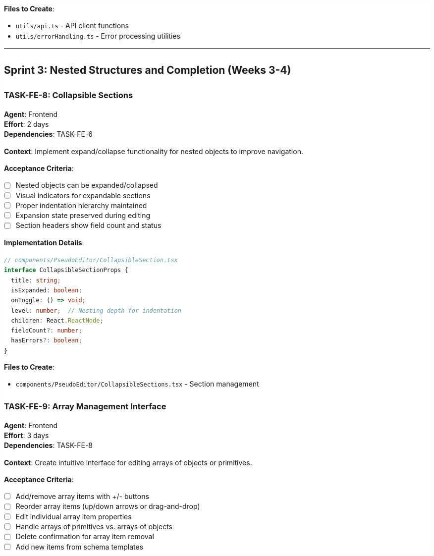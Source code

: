 ```typescript
```

**Files to Create**:
- `utils/api.ts` - API client functions
- `utils/errorHandling.ts` - Error processing utilities

---

## Sprint 3: Nested Structures and Completion (Weeks 3-4)

### TASK-FE-8: Collapsible Sections
**Agent**: Frontend  
**Effort**: 2 days  
**Dependencies**: TASK-FE-6

**Context**: Implement expand/collapse functionality for nested objects to improve navigation.

**Acceptance Criteria**:
- [ ] Nested objects can be expanded/collapsed
- [ ] Visual indicators for expandable sections
- [ ] Proper indentation hierarchy maintained
- [ ] Expansion state preserved during editing
- [ ] Section headers show field count and status

**Implementation Details**:
```typescript
// components/PseudoEditor/CollapsibleSection.tsx
interface CollapsibleSectionProps {
  title: string;
  isExpanded: boolean;
  onToggle: () => void;
  level: number;  // Nesting depth for indentation
  children: React.ReactNode;
  fieldCount?: number;
  hasErrors?: boolean;
}
```

**Files to Create**:
- `components/PseudoEditor/CollapsibleSections.tsx` - Section management

### TASK-FE-9: Array Management Interface
**Agent**: Frontend  
**Effort**: 3 days  
**Dependencies**: TASK-FE-8

**Context**: Create intuitive interface for editing arrays of objects or primitives.

**Acceptance Criteria**:
- [ ] Add/remove array items with +/- buttons
- [ ] Reorder array items (up/down arrows or drag-and-drop)
- [ ] Edit individual array item properties
- [ ] Handle arrays of primitives vs. arrays of objects
- [ ] Delete confirmation for array item removal
- [ ] Add new items from schema templates

